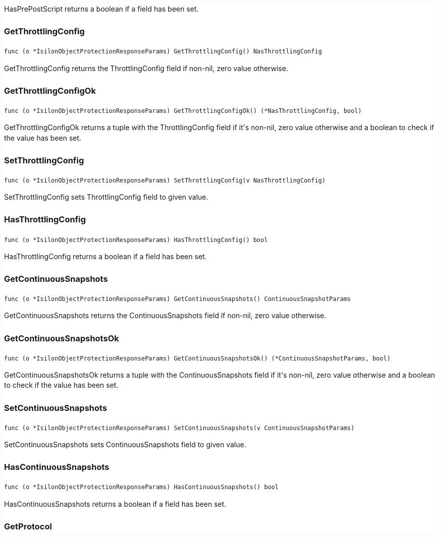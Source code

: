 HasPrePostScript returns a boolean if a field has been set.

### GetThrottlingConfig

`func (o *IsilonObjectProtectionResponseParams) GetThrottlingConfig() NasThrottlingConfig`

GetThrottlingConfig returns the ThrottlingConfig field if non-nil, zero value otherwise.

### GetThrottlingConfigOk

`func (o *IsilonObjectProtectionResponseParams) GetThrottlingConfigOk() (*NasThrottlingConfig, bool)`

GetThrottlingConfigOk returns a tuple with the ThrottlingConfig field if it's non-nil, zero value otherwise
and a boolean to check if the value has been set.

### SetThrottlingConfig

`func (o *IsilonObjectProtectionResponseParams) SetThrottlingConfig(v NasThrottlingConfig)`

SetThrottlingConfig sets ThrottlingConfig field to given value.

### HasThrottlingConfig

`func (o *IsilonObjectProtectionResponseParams) HasThrottlingConfig() bool`

HasThrottlingConfig returns a boolean if a field has been set.

### GetContinuousSnapshots

`func (o *IsilonObjectProtectionResponseParams) GetContinuousSnapshots() ContinuousSnapshotParams`

GetContinuousSnapshots returns the ContinuousSnapshots field if non-nil, zero value otherwise.

### GetContinuousSnapshotsOk

`func (o *IsilonObjectProtectionResponseParams) GetContinuousSnapshotsOk() (*ContinuousSnapshotParams, bool)`

GetContinuousSnapshotsOk returns a tuple with the ContinuousSnapshots field if it's non-nil, zero value otherwise
and a boolean to check if the value has been set.

### SetContinuousSnapshots

`func (o *IsilonObjectProtectionResponseParams) SetContinuousSnapshots(v ContinuousSnapshotParams)`

SetContinuousSnapshots sets ContinuousSnapshots field to given value.

### HasContinuousSnapshots

`func (o *IsilonObjectProtectionResponseParams) HasContinuousSnapshots() bool`

HasContinuousSnapshots returns a boolean if a field has been set.

### GetProtocol
